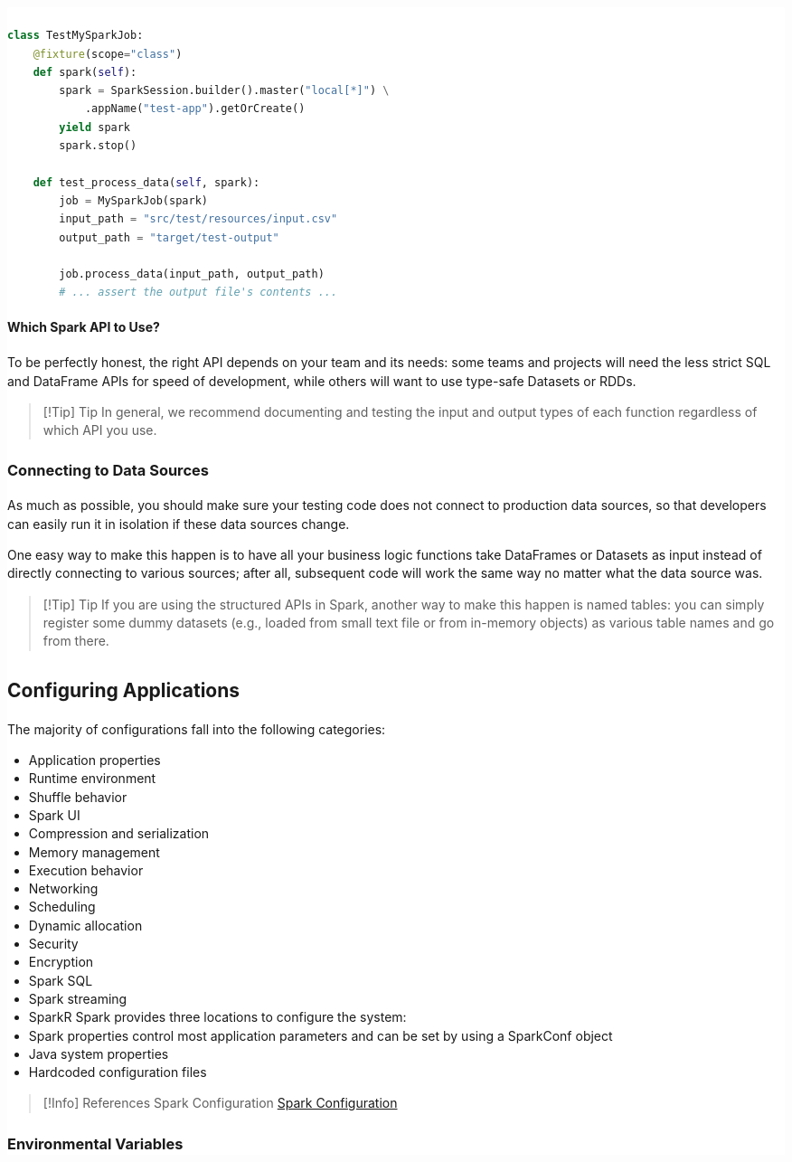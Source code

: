 ```python

class TestMySparkJob:
    @fixture(scope="class")
    def spark(self):
        spark = SparkSession.builder().master("local[*]") \
	        .appName("test-app").getOrCreate()
        yield spark
        spark.stop()

    def test_process_data(self, spark):
        job = MySparkJob(spark)
        input_path = "src/test/resources/input.csv"
        output_path = "target/test-output"

        job.process_data(input_path, output_path)
        # ... assert the output file's contents ...
```
#### Which Spark API to Use?
To be perfectly honest, the right API depends on your team and its needs: some teams and projects will need the less strict SQL and DataFrame APIs for speed of development, while others will want to use type-safe Datasets or RDDs.
> [!Tip] Tip
> In general, we recommend documenting and testing the input and output types of each function regardless of which API you use.
### Connecting to Data Sources
As much as possible, you should make sure your testing code does not connect to production data sources, so that developers can easily run it in isolation if these data sources change.

One easy way to make this happen is to have all your business logic functions take DataFrames or Datasets as input instead of directly connecting to various sources; after all, subsequent code will work the same way no matter what the data source was.
> [!Tip] Tip
> If you are using the structured APIs in Spark, another way to make this happen is named tables: you can simply register some dummy datasets (e.g., loaded from small text file or from in-memory objects) as various table names and go from there.
## Configuring Applications
The majority of configurations fall into the following categories:
- Application properties
- Runtime environment
- Shuffle behavior
- Spark UI
- Compression and serialization
- Memory management
- Execution behavior
- Networking
- Scheduling
- Dynamic allocation
- Security
- Encryption
- Spark SQL
- Spark streaming
- SparkR
Spark provides three locations to configure the system:
- Spark properties control most application parameters and can be set by using a SparkConf object
- Java system properties
- Hardcoded configuration files
> [!Info] References Spark Configuration
> [Spark Configuration](https://spark.apache.org/docs/latest/configuration.html#spark-configuration)
### Environmental Variables